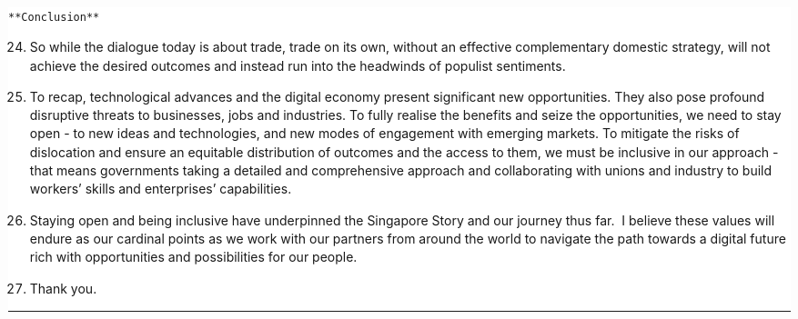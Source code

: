     **Conclusion**

24. So while the dialogue today is about trade, trade on its own, without an effective complementary domestic strategy, will not achieve the desired outcomes and instead run into the headwinds of populist sentiments.   
  
25. To recap, technological advances and the digital economy present significant new opportunities. They also pose profound disruptive threats to businesses, jobs and industries. To fully realise the benefits and seize the opportunities, we need to stay open - to new ideas and technologies, and new modes of engagement with emerging markets. To mitigate the risks of dislocation and ensure an equitable distribution of outcomes and the access to them, we must be inclusive in our approach - that means governments taking a detailed and comprehensive approach and collaborating with unions and industry to build workers’ skills and enterprises’ capabilities.  
  
26. Staying open and being inclusive have underpinned the Singapore Story and our journey thus far.  I believe these values will endure as our cardinal points as we work with our partners from around the world to navigate the path towards a digital future rich with opportunities and possibilities for our people.   
  
27. Thank you.     
  
------------------------------------------------------------------------------------ 
[^1]: Extracted from “e-Conomy SEA 2019”, a report published by Google and Temasek, providing insights on the internet economy in Southeast Asia.  
[^2]: Based on McKinsey Global Institute’s 2017 report “Jobs Lost, Jobs Gained: Workforce transitions in a time of automation”.